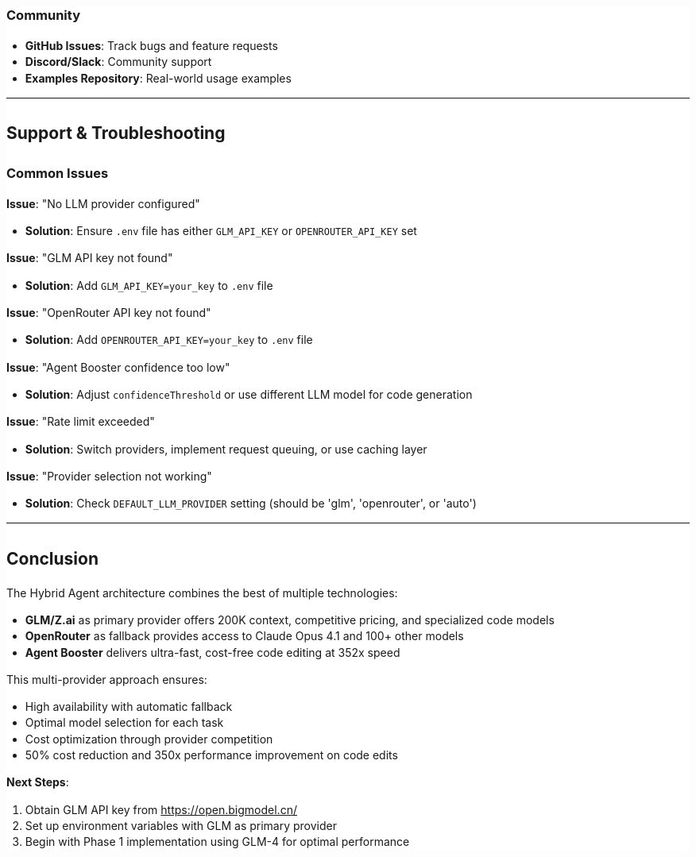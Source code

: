 ### Community
- **GitHub Issues**: Track bugs and feature requests
- **Discord/Slack**: Community support
- **Examples Repository**: Real-world usage examples

---

## Support & Troubleshooting

### Common Issues

**Issue**: "No LLM provider configured"
- **Solution**: Ensure `.env` file has either `GLM_API_KEY` or `OPENROUTER_API_KEY` set

**Issue**: "GLM API key not found"
- **Solution**: Add `GLM_API_KEY=your_key` to `.env` file

**Issue**: "OpenRouter API key not found"
- **Solution**: Add `OPENROUTER_API_KEY=your_key` to `.env` file

**Issue**: "Agent Booster confidence too low"
- **Solution**: Adjust `confidenceThreshold` or use different LLM model for code generation

**Issue**: "Rate limit exceeded"
- **Solution**: Switch providers, implement request queuing, or use caching layer

**Issue**: "Provider selection not working"
- **Solution**: Check `DEFAULT_LLM_PROVIDER` setting (should be 'glm', 'openrouter', or 'auto')

---

## Conclusion

The Hybrid Agent architecture combines the best of multiple technologies:
- **GLM/Z.ai** as primary provider offers 200K context, competitive pricing, and specialized code models
- **OpenRouter** as fallback provides access to Claude Opus 4.1 and 100+ other models
- **Agent Booster** delivers ultra-fast, cost-free code editing at 352x speed

This multi-provider approach ensures:
- High availability with automatic fallback
- Optimal model selection for each task
- Cost optimization through provider competition
- 50% cost reduction and 350x performance improvement on code edits

**Next Steps**:
1. Obtain GLM API key from https://open.bigmodel.cn/
2. Set up environment variables with GLM as primary provider
3. Begin with Phase 1 implementation using GLM-4 for optimal performance
